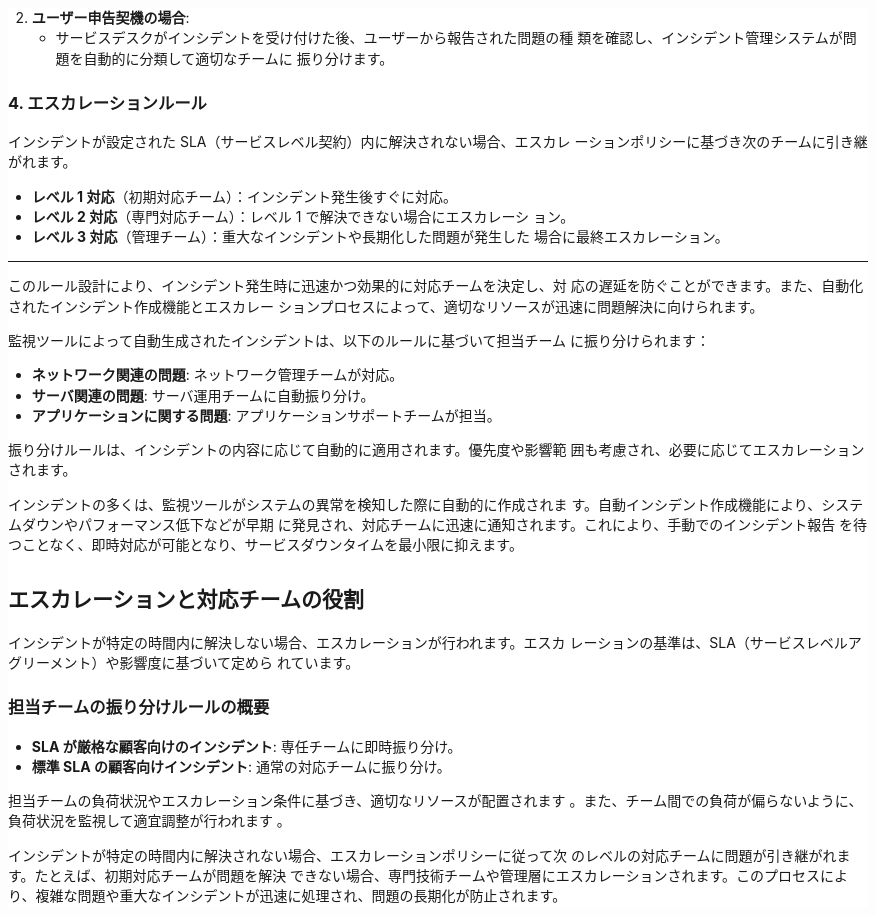 2. **ユーザー申告契機の場合**:
   - サービスデスクがインシデントを受け付けた後、ユーザーから報告された問題の種
     類を確認し、インシデント管理システムが問題を自動的に分類して適切なチームに
     振り分けます。

### 4. エスカレーションルール

インシデントが設定された SLA（サービスレベル契約）内に解決されない場合、エスカレ
ーションポリシーに基づき次のチームに引き継がれます。

- **レベル 1 対応**（初期対応チーム）：インシデント発生後すぐに対応。
- **レベル 2 対応**（専門対応チーム）：レベル 1 で解決できない場合にエスカレーシ
  ョン。
- **レベル 3 対応**（管理チーム）：重大なインシデントや長期化した問題が発生した
  場合に最終エスカレーション。

---

このルール設計により、インシデント発生時に迅速かつ効果的に対応チームを決定し、対
応の遅延を防ぐことができます。また、自動化されたインシデント作成機能とエスカレー
ションプロセスによって、適切なリソースが迅速に問題解決に向けられます。

監視ツールによって自動生成されたインシデントは、以下のルールに基づいて担当チーム
に振り分けられます：

- **ネットワーク関連の問題**: ネットワーク管理チームが対応。
- **サーバ関連の問題**: サーバ運用チームに自動振り分け。
- **アプリケーションに関する問題**: アプリケーションサポートチームが担当。

振り分けルールは、インシデントの内容に応じて自動的に適用されます。優先度や影響範
囲も考慮され、必要に応じてエスカレーションされます。

インシデントの多くは、監視ツールがシステムの異常を検知した際に自動的に作成されま
す。自動インシデント作成機能により、システムダウンやパフォーマンス低下などが早期
に発見され、対応チームに迅速に通知されます。これにより、手動でのインシデント報告
を待つことなく、即時対応が可能となり、サービスダウンタイムを最小限に抑えます。

## エスカレーションと対応チームの役割

インシデントが特定の時間内に解決しない場合、エスカレーションが行われます。エスカ
レーションの基準は、SLA（サービスレベルアグリーメント）や影響度に基づいて定めら
れています。

### 担当チームの振り分けルールの概要

- **SLA が厳格な顧客向けのインシデント**: 専任チームに即時振り分け。
- **標準 SLA の顧客向けインシデント**: 通常の対応チームに振り分け。

担当チームの負荷状況やエスカレーション条件に基づき、適切なリソースが配置されます
。また、チーム間での負荷が偏らないように、負荷状況を監視して適宜調整が行われます
。

インシデントが特定の時間内に解決されない場合、エスカレーションポリシーに従って次
のレベルの対応チームに問題が引き継がれます。たとえば、初期対応チームが問題を解決
できない場合、専門技術チームや管理層にエスカレーションされます。このプロセスによ
り、複雑な問題や重大なインシデントが迅速に処理され、問題の長期化が防止されます。
